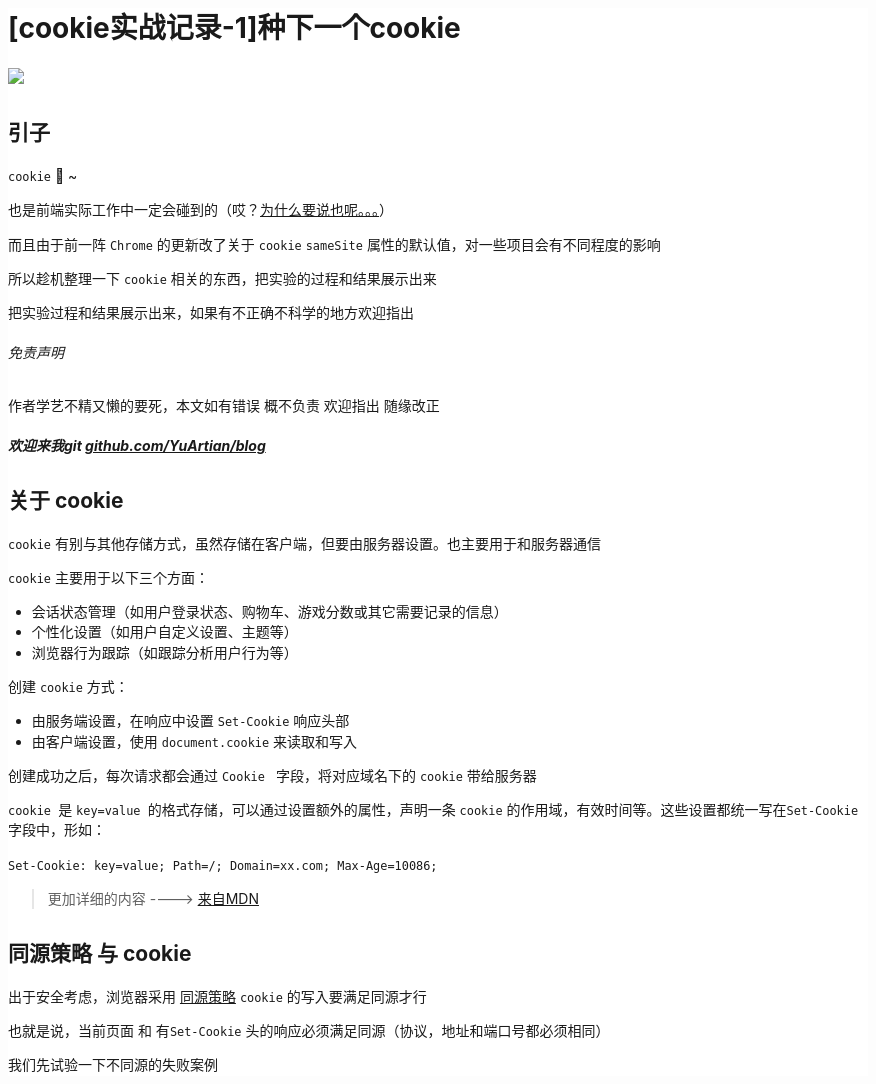 # [cookie实战记录-1]种下一个cookie

<img src="https://github.com/YuArtian/blog/blob/master/img/%E6%8F%92%E5%9B%BE/WechatIMG40.jpeg?raw=true" />

## 引子

`cookie` 🍪 ~ 

也是前端实际工作中一定会碰到的（哎？<a href="[https://github.com/YuArtian/blog/blob/master/%E5%A6%82%E4%BD%95%E8%A7%A3%E5%86%B3%E5%BC%82%E6%AD%A5%E8%AF%B7%E6%B1%82%E7%9A%84%E7%AB%9E%E6%80%81%E9%97%AE%E9%A2%98.md](https://github.com/YuArtian/blog/blob/master/如何解决异步请求的竞态问题.md)">为什么要说也呢。。。</a>）

而且由于前一阵 `Chrome` 的更新改了关于 `cookie` `sameSite` 属性的默认值，对一些项目会有不同程度的影响

所以趁机整理一下 `cookie` 相关的东西，把实验的过程和结果展示出来

把实验过程和结果展示出来，如果有不正确不科学的地方欢迎指出

###### 免责声明

作者学艺不精又懒的要死，本文如有错误 概不负责 欢迎指出 随缘改正

##### 欢迎来我git  <a href="https://github.com/YuArtian/blog">github.com/YuArtian/blog</a>

## 关于 cookie

`cookie` 有别与其他存储方式，虽然存储在客户端，但要由服务器设置。也主要用于和服务器通信

`cookie` 主要用于以下三个方面：

- 会话状态管理（如用户登录状态、购物车、游戏分数或其它需要记录的信息）
- 个性化设置（如用户自定义设置、主题等）
- 浏览器行为跟踪（如跟踪分析用户行为等）

创建 `cookie` 方式：

- 由服务端设置，在响应中设置  `Set-Cookie` 响应头部
- 由客户端设置，使用 `document.cookie` 来读取和写入

创建成功之后，每次请求都会通过 `Cookie ` 字段，将对应域名下的  `cookie` 带给服务器

`cookie `是 `key=value `的格式存储，可以通过设置额外的属性，声明一条 `cookie` 的作用域，有效时间等。这些设置都统一写在`Set-Cookie` 字段中，形如：

`Set-Cookie: key=value; Path=/; Domain=xx.com; Max-Age=10086;`

> 更加详细的内容 ----> <a href="https://developer.mozilla.org/zh-CN/docs/Web/HTTP/Cookies">来自MDN</a>

## 同源策略 与 cookie 

出于安全考虑，浏览器采用 <a href="https://developer.mozilla.org/zh-CN/docs/Web/Security/Same-origin_policy">同源策略</a>  `cookie` 的写入要满足同源才行

也就是说，当前页面 和  有`Set-Cookie`  头的响应必须满足同源（协议，地址和端口号都必须相同）

我们先试验一下不同源的失败案例
